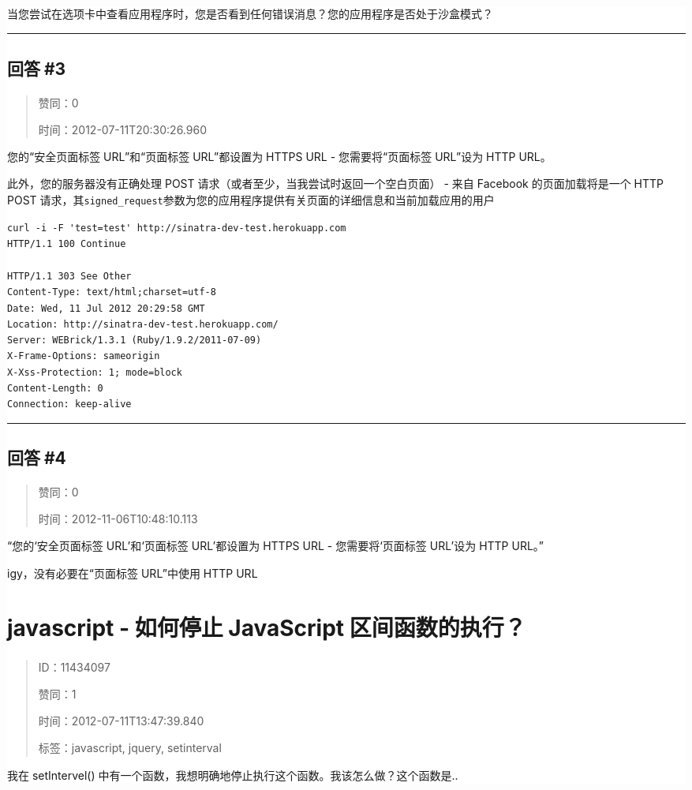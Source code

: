 当您尝试在选项卡中查看应用程序时，您是否看到任何错误消息？您的应用程序是否处于沙盒模式？

* * *

## 回答 #3

> 赞同：0
> 
> 时间：2012-07-11T20:30:26.960

您的“安全页面标签 URL”和“页面标签 URL”都设置为 HTTPS URL - 您需要将“页面标签 URL”设为 HTTP URL。

此外，您的服务器没有正确处理 POST 请求（或者至少，当我尝试时返回一个空白页面） - 来自 Facebook 的页面加载将是一个 HTTP POST 请求，其`signed_request`参数为您的应用程序提供有关页面的详细信息和当前加载应用的用户

```
curl -i -F 'test=test' http://sinatra-dev-test.herokuapp.com
HTTP/1.1 100 Continue

HTTP/1.1 303 See Other 
Content-Type: text/html;charset=utf-8
Date: Wed, 11 Jul 2012 20:29:58 GMT
Location: http://sinatra-dev-test.herokuapp.com/
Server: WEBrick/1.3.1 (Ruby/1.9.2/2011-07-09)
X-Frame-Options: sameorigin
X-Xss-Protection: 1; mode=block
Content-Length: 0
Connection: keep-alive 
```

* * *

## 回答 #4

> 赞同：0
> 
> 时间：2012-11-06T10:48:10.113

“您的‘安全页面标签 URL’和‘页面标签 URL’都设置为 HTTPS URL - 您需要将‘页面标签 URL’设为 HTTP URL。”

igy，没有必要在“页面标签 URL”中使用 HTTP URL

# javascript - 如何停止 JavaScript 区间函数的执行？

> ID：11434097
> 
> 赞同：1
> 
> 时间：2012-07-11T13:47:39.840
> 
> 标签：javascript, jquery, setinterval

我在 setIntervel() 中有一个函数，我想明确地停止执行这个函数。我该怎么做？这个函数是..
